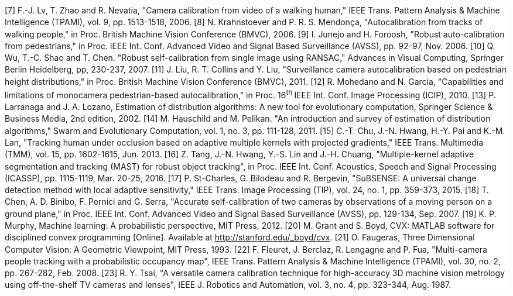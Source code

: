 [7] F.-J. Lv, T. Zhao and R. Nevatia, "Camera calibration from video of a walking human," IEEE Trans. Pattern Analysis \& Machine Intelligence (TPAMI), vol. 9, pp. 1513-1518, 2006.
[8] N. Krahnstoever and P. R. S. Mendonça, "Autocalibration from tracks of walking people," in Proc. British Machine Vision Conference (BMVC), 2006.
[9] I. Junejo and H. Foroosh, "Robust auto-calibration from pedestrians," in Proc. IEEE Int. Conf. Advanced Video and Signal Based Surveillance (AVSS), pp. 92-97, Nov. 2006.
[10] Q. Wu, T.-C. Shao and T. Chen. "Robust self-calibration from single image using RANSAC," Advances in Visual Computing, Springer Berlin Heidelberg, pp, 230-237, 2007.
[11] J. Liu, R. T. Collins and Y. Liu, "Surveillance camera autocalibration based on pedestrian height distributions," in Proc. British Machine Vision Conference (BMVC), 2011.
[12] R. Mohedano and N. Garcia, "Capabilities and limitations of monocamera pedestrian-based autocalibration," in Proc. $16^{\text {th }}$ IEEE Int. Conf. Image Processing (ICIP), 2010.
[13] P. Larranaga and J. A. Lozano, Estimation of distribution algorithms: A new tool for evolutionary computation, Springer Science \& Business Media, 2nd edition, 2002.
[14] M. Hauschild and M. Pelikan. "An introduction and survey of estimation of distribution algorithms," Swarm and Evolutionary Computation, vol. 1, no. 3, pp. 111-128, 2011.
[15] C.-T. Chu, J.-N. Hwang, H.-Y. Pai and K.-M. Lan, "Tracking human under occlusion based on adaptive multiple kernels with projected gradients," IEEE Trans. Multimedia (TMM), vol. 15, pp. 1602-1615, Jun. 2013.
[16] Z. Tang, J.-N. Hwang, Y.-S. Lin and J.-H. Chuang, "Multiple-kernel adaptive segmentation and tracking (MAST) for robust object tracking", in Proc. IEEE Int. Conf. Acoustics, Speech and Signal Processing (ICASSP), pp. 1115-1119, Mar. 20-25, 2016.
[17] P. St-Charles, G. Bilodeau and R. Bergevin, "SuBSENSE: A universal change detection method with local adaptive sensitivity," IEEE Trans. Image Processing (TIP), vol. 24, no. 1, pp. 359-373, 2015.
[18] T. Chen, A. D. Binibo, F. Pernici and G. Serra, "Accurate self-calibration of two cameras by observations of a moving person on a ground plane," in Proc. IEEE Int. Conf. Advanced Video and Signal Based Surveillance (AVSS), pp. 129-134, Sep. 2007.
[19] K. P. Murphy, Machine learning: A probabilistic perspective, MIT Press, 2012.
[20] M. Grant and S. Boyd, CVX: MATLAB software for disciplined convex programming [Online]. Available at http://stanford.edu/_boyd/cvx.
[21] O. Faugeras, Three Dimensional Computer Vision: A Geometric Viewpoint, MIT Press, 1993.
[22] F. Fleuret, J. Berclaz, R. Lengagne and P. Fua, "Multi-camera people tracking with a probabilistic occupancy map", IEEE Trans. Pattern Analysis \& Machine Intelligence (TPAMI), vol. 30, no. 2, pp. 267-282, Feb. 2008.
[23] R. Y. Tsai, "A versatile camera calibration technique for high-accuracy 3D machine vision metrology using off-the-shelf TV cameras and lenses", IEEE J. Robotics and Automation, vol. 3, no. 4, pp. 323-344, Aug. 1987.
